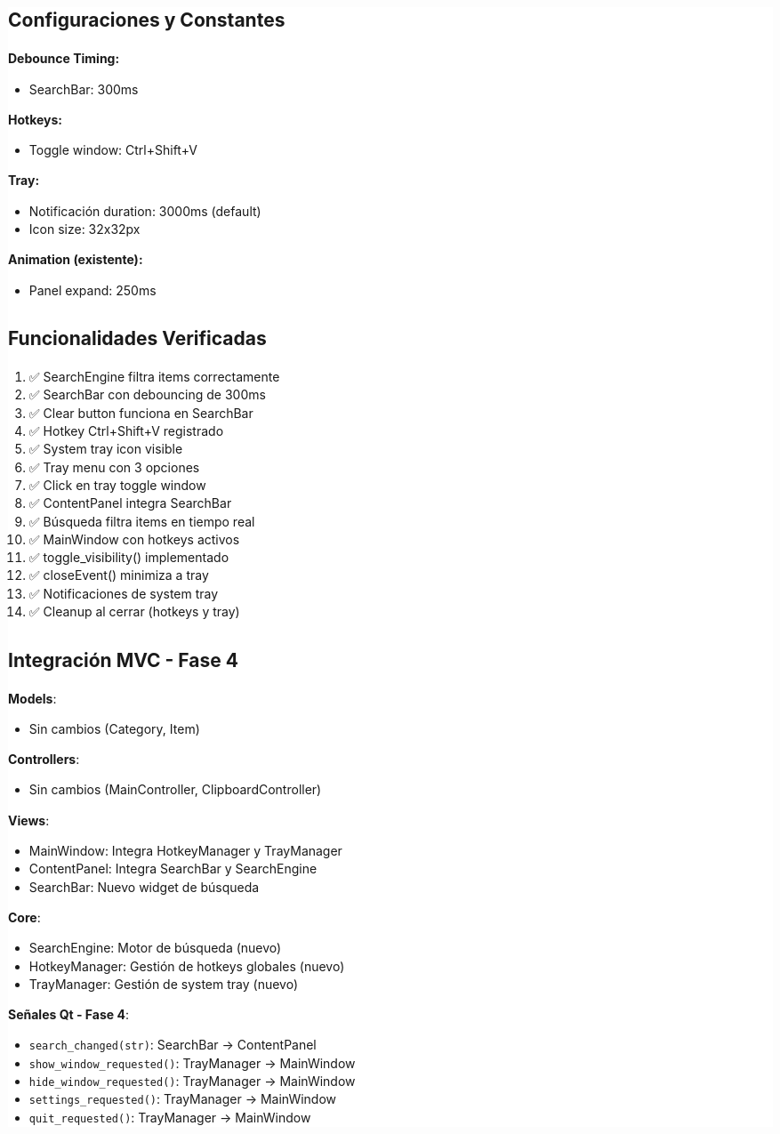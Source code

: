## Configuraciones y Constantes

**Debounce Timing:**
- SearchBar: 300ms

**Hotkeys:**
- Toggle window: Ctrl+Shift+V

**Tray:**
- Notificación duration: 3000ms (default)
- Icon size: 32x32px

**Animation (existente):**
- Panel expand: 250ms

## Funcionalidades Verificadas

1. ✅ SearchEngine filtra items correctamente
2. ✅ SearchBar con debouncing de 300ms
3. ✅ Clear button funciona en SearchBar
4. ✅ Hotkey Ctrl+Shift+V registrado
5. ✅ System tray icon visible
6. ✅ Tray menu con 3 opciones
7. ✅ Click en tray toggle window
8. ✅ ContentPanel integra SearchBar
9. ✅ Búsqueda filtra items en tiempo real
10. ✅ MainWindow con hotkeys activos
11. ✅ toggle_visibility() implementado
12. ✅ closeEvent() minimiza a tray
13. ✅ Notificaciones de system tray
14. ✅ Cleanup al cerrar (hotkeys y tray)

## Integración MVC - Fase 4

**Models**:
- Sin cambios (Category, Item)

**Controllers**:
- Sin cambios (MainController, ClipboardController)

**Views**:
- MainWindow: Integra HotkeyManager y TrayManager
- ContentPanel: Integra SearchBar y SearchEngine
- SearchBar: Nuevo widget de búsqueda

**Core**:
- SearchEngine: Motor de búsqueda (nuevo)
- HotkeyManager: Gestión de hotkeys globales (nuevo)
- TrayManager: Gestión de system tray (nuevo)

**Señales Qt - Fase 4**:
- `search_changed(str)`: SearchBar → ContentPanel
- `show_window_requested()`: TrayManager → MainWindow
- `hide_window_requested()`: TrayManager → MainWindow
- `settings_requested()`: TrayManager → MainWindow
- `quit_requested()`: TrayManager → MainWindow
